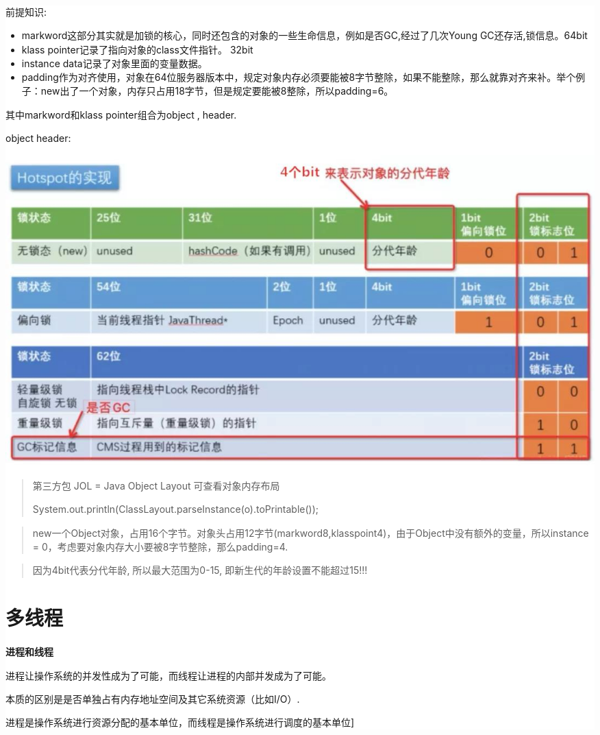 前提知识:

- markword这部分其实就是加锁的核心，同时还包含的对象的一些生命信息，例如是否GC,经过了几次Young GC还存活,锁信息。64bit
- klass pointer记录了指向对象的class文件指针。 32bit
- instance data记录了对象里面的变量数据。
- padding作为对齐使用，对象在64位服务器版本中，规定对象内存必须要能被8字节整除，如果不能整除，那么就靠对齐来补。举个例子：new出了一个对象，内存只占用18字节，但是规定要能被8整除，所以padding=6。

其中markword和klass pointer组合为object , header.

object header:

![](./picture/objectheader.jpg)

> 第三方包 JOL  = Java Object Layout 可查看对象内存布局
>
> System.out.println(ClassLayout.parseInstance(o).toPrintable());

> new一个Object对象，占用16个字节。对象头占用12字节(markword8,klasspoint4)，由于Object中没有额外的变量，所以instance = 0，考虑要对象内存大小要被8字节整除，那么padding=4.

> 因为4bit代表分代年龄, 所以最大范围为0-15, 即新生代的年龄设置不能超过15!!! 

# 多线程

**进程和线程**

进程让操作系统的并发性成为了可能，而线程让进程的内部并发成为了可能。

本质的区别是是否单独占有内存地址空间及其它系统资源（比如I/O）.

进程是操作系统进行资源分配的基本单位，而线程是操作系统进行调度的基本单位]
